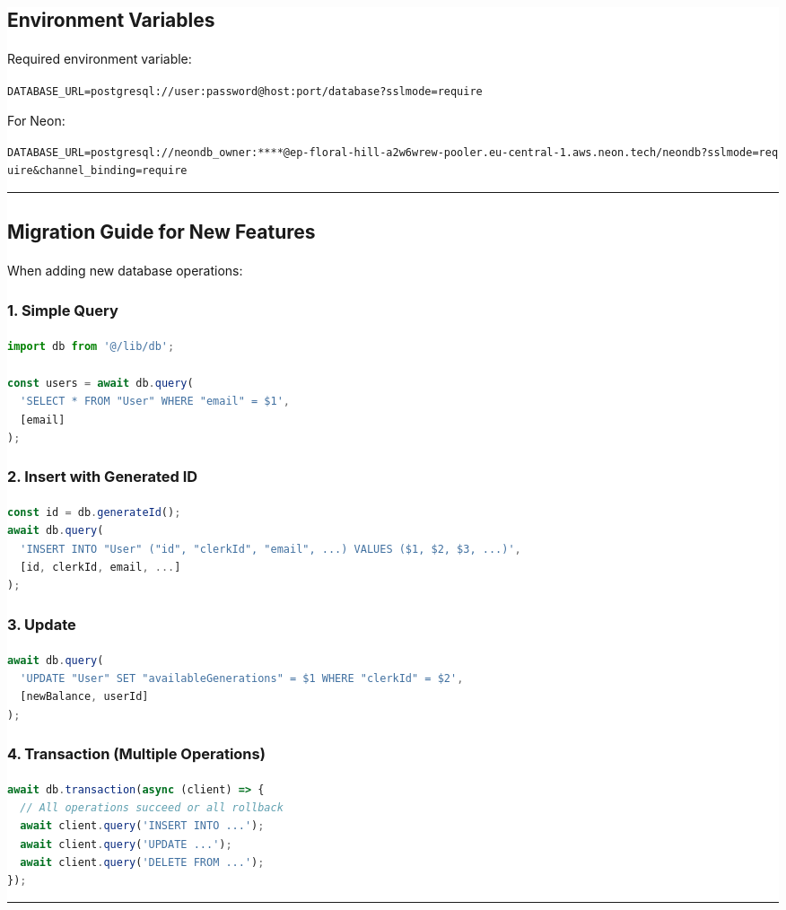 
## Environment Variables

Required environment variable:

```env
DATABASE_URL=postgresql://user:password@host:port/database?sslmode=require
```

For Neon:
```env
DATABASE_URL=postgresql://neondb_owner:****@ep-floral-hill-a2w6wrew-pooler.eu-central-1.aws.neon.tech/neondb?sslmode=require&channel_binding=require
```

---

## Migration Guide for New Features

When adding new database operations:

### 1. Simple Query
```typescript
import db from '@/lib/db';

const users = await db.query(
  'SELECT * FROM "User" WHERE "email" = $1',
  [email]
);
```

### 2. Insert with Generated ID
```typescript
const id = db.generateId();
await db.query(
  'INSERT INTO "User" ("id", "clerkId", "email", ...) VALUES ($1, $2, $3, ...)',
  [id, clerkId, email, ...]
);
```

### 3. Update
```typescript
await db.query(
  'UPDATE "User" SET "availableGenerations" = $1 WHERE "clerkId" = $2',
  [newBalance, userId]
);
```

### 4. Transaction (Multiple Operations)
```typescript
await db.transaction(async (client) => {
  // All operations succeed or all rollback
  await client.query('INSERT INTO ...');
  await client.query('UPDATE ...');
  await client.query('DELETE FROM ...');
});
```

---